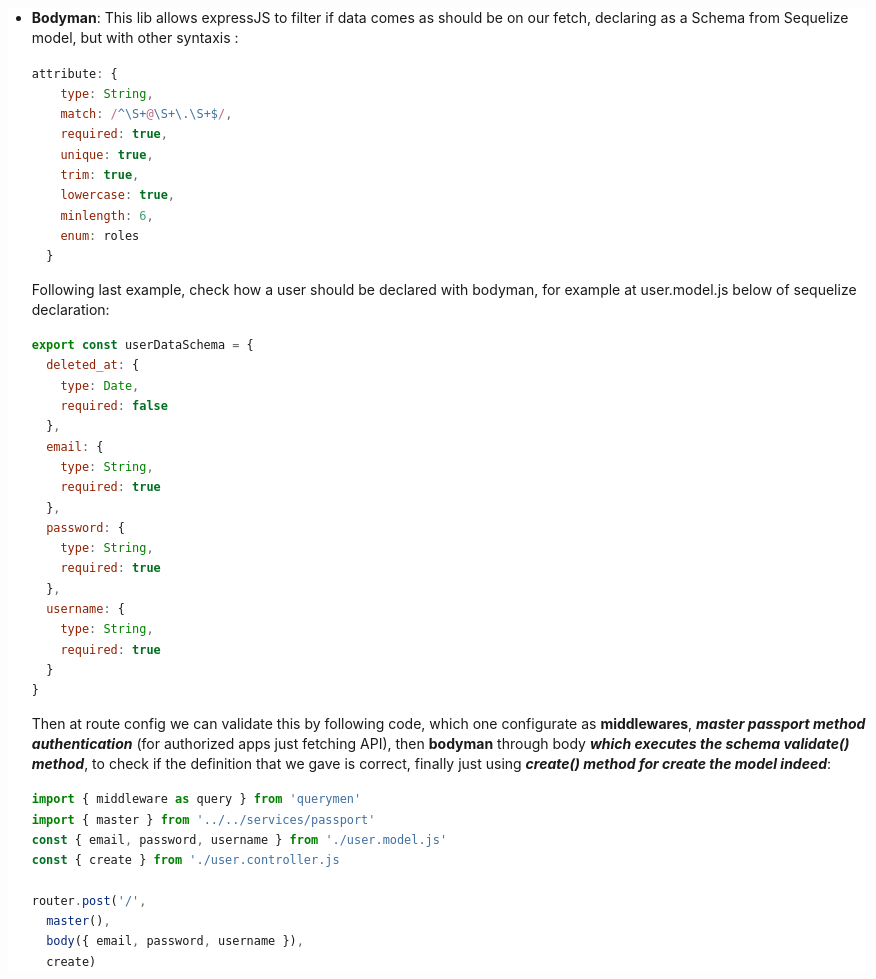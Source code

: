 -  **Bodyman**: This lib allows expressJS to filter if data comes as should be on our fetch, declaring as a Schema from Sequelize model, but with other syntaxis :
	```javascript
	attribute: {
	    type: String,
	    match: /^\S+@\S+\.\S+$/,
	    required: true,
	    unique: true,
	    trim: true,
	    lowercase: true,
	    minlength: 6,
	    enum: roles
	  }
	```
	Following last example, check how a user should be declared with bodyman, for example at user.model.js below of sequelize declaration:
	```javascript
	export const userDataSchema = {
	  deleted_at: {
	    type: Date,
	    required: false
	  },
	  email: {
	    type: String,
	    required: true
	  },
	  password: {
	    type: String,
	    required: true
	  },
	  username: {
	    type: String,
	    required: true
	  }
	}
	```

	
	Then at route config we can validate this by following code, which one configurate as **middlewares**, ***master passport method authentication*** (for authorized apps just fetching API), then **bodyman** through body ***which executes the schema validate() method***, to check if the definition that we gave is correct, finally just using ***create() method for create the model indeed***:
	```javascript
	import { middleware as query } from 'querymen'
	import { master } from '../../services/passport'
	const { email, password, username } from './user.model.js'
	const { create } from './user.controller.js

	router.post('/',
	  master(),
	  body({ email, password, username }),
	  create)
	```
